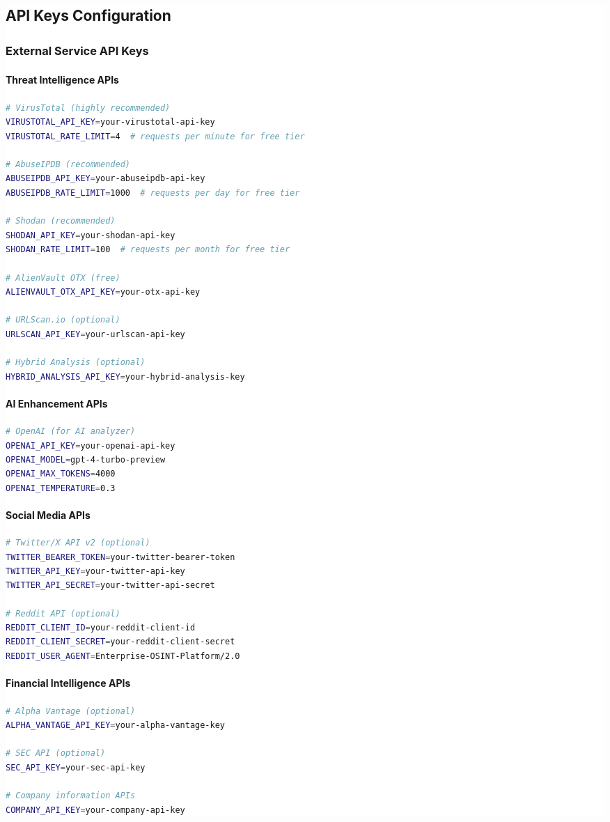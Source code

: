 
## API Keys Configuration

### External Service API Keys

#### **Threat Intelligence APIs**
```bash
# VirusTotal (highly recommended)
VIRUSTOTAL_API_KEY=your-virustotal-api-key
VIRUSTOTAL_RATE_LIMIT=4  # requests per minute for free tier

# AbuseIPDB (recommended)
ABUSEIPDB_API_KEY=your-abuseipdb-api-key
ABUSEIPDB_RATE_LIMIT=1000  # requests per day for free tier

# Shodan (recommended)
SHODAN_API_KEY=your-shodan-api-key
SHODAN_RATE_LIMIT=100  # requests per month for free tier

# AlienVault OTX (free)
ALIENVAULT_OTX_API_KEY=your-otx-api-key

# URLScan.io (optional)
URLSCAN_API_KEY=your-urlscan-api-key

# Hybrid Analysis (optional)
HYBRID_ANALYSIS_API_KEY=your-hybrid-analysis-key
```

#### **AI Enhancement APIs**
```bash
# OpenAI (for AI analyzer)
OPENAI_API_KEY=your-openai-api-key
OPENAI_MODEL=gpt-4-turbo-preview
OPENAI_MAX_TOKENS=4000
OPENAI_TEMPERATURE=0.3
```

#### **Social Media APIs**
```bash
# Twitter/X API v2 (optional)
TWITTER_BEARER_TOKEN=your-twitter-bearer-token
TWITTER_API_KEY=your-twitter-api-key
TWITTER_API_SECRET=your-twitter-api-secret

# Reddit API (optional)
REDDIT_CLIENT_ID=your-reddit-client-id
REDDIT_CLIENT_SECRET=your-reddit-client-secret
REDDIT_USER_AGENT=Enterprise-OSINT-Platform/2.0
```

#### **Financial Intelligence APIs**
```bash
# Alpha Vantage (optional)
ALPHA_VANTAGE_API_KEY=your-alpha-vantage-key

# SEC API (optional)
SEC_API_KEY=your-sec-api-key

# Company information APIs
COMPANY_API_KEY=your-company-api-key
```
